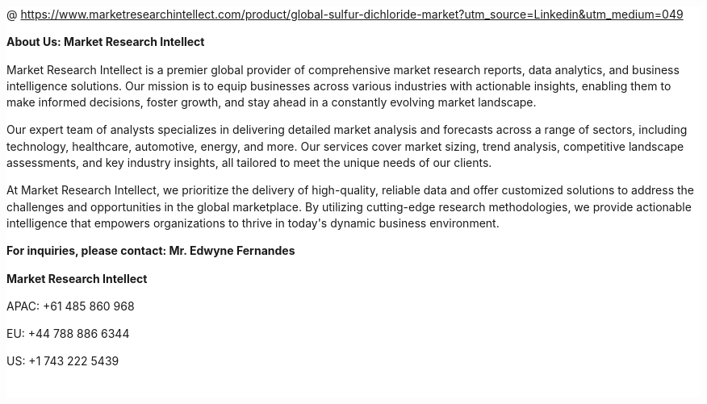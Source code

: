 @</strong>&nbsp;<a href="https://www.marketresearchintellect.com/product/global-sulfur-dichloride-market?utm_source=Linkedin&utm_medium=049">https://www.marketresearchintellect.com/product/global-sulfur-dichloride-market?utm_source=Linkedin&utm_medium=049</a></span></p><p><strong>About Us: Market Research Intellect</strong></p><p>Market Research Intellect is a premier global provider of comprehensive market research reports, data analytics, and business intelligence solutions. Our mission is to equip businesses across various industries with actionable insights, enabling them to make informed decisions, foster growth, and stay ahead in a constantly evolving market landscape.</p><p>Our expert team of analysts specializes in delivering detailed market analysis and forecasts across a range of sectors, including technology, healthcare, automotive, energy, and more. Our services cover market sizing, trend analysis, competitive landscape assessments, and key industry insights, all tailored to meet the unique needs of our clients.</p><p>At Market Research Intellect, we prioritize the delivery of high-quality, reliable data and offer customized solutions to address the challenges and opportunities in the global marketplace. By utilizing cutting-edge research methodologies, we provide actionable intelligence that empowers organizations to thrive in today's dynamic business environment.</p><p><strong>For inquiries, please contact: Mr. Edwyne Fernandes</strong></p><p><strong>Market Research Intellect</strong></p><p>APAC: +61 485 860 968</p><p>EU: +44 788 886 6344</p><p>US: +1 743 222 5439</p></div><div class="article-main__content" data-test-id="publishing-text-block">&nbsp;</div>
